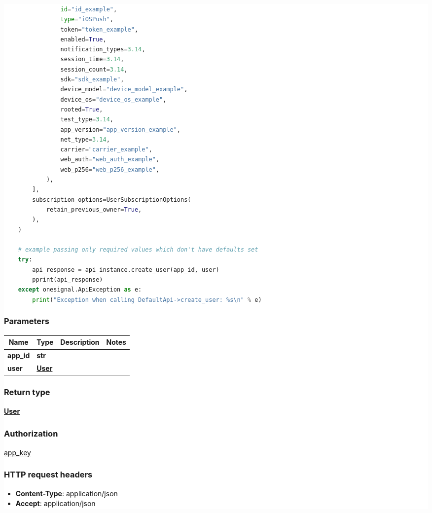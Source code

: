 ```python
                id="id_example",
                type="iOSPush",
                token="token_example",
                enabled=True,
                notification_types=3.14,
                session_time=3.14,
                session_count=3.14,
                sdk="sdk_example",
                device_model="device_model_example",
                device_os="device_os_example",
                rooted=True,
                test_type=3.14,
                app_version="app_version_example",
                net_type=3.14,
                carrier="carrier_example",
                web_auth="web_auth_example",
                web_p256="web_p256_example",
            ),
        ],
        subscription_options=UserSubscriptionOptions(
            retain_previous_owner=True,
        ),
    ) 

    # example passing only required values which don't have defaults set
    try:
        api_response = api_instance.create_user(app_id, user)
        pprint(api_response)
    except onesignal.ApiException as e:
        print("Exception when calling DefaultApi->create_user: %s\n" % e)
```


### Parameters

Name | Type | Description  | Notes
------------- | ------------- | ------------- | -------------
 **app_id** | **str**|  |
 **user** | [**User**](User.md)|  |

### Return type

[**User**](User.md)

### Authorization

[app_key](../README.md#app_key)

### HTTP request headers

 - **Content-Type**: application/json
 - **Accept**: application/json
